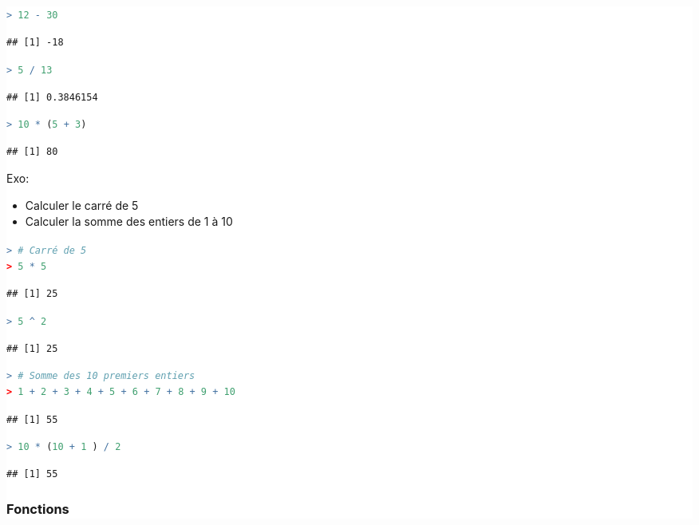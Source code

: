 ```r
> 12 - 30
```

```
## [1] -18
```

```r
> 5 / 13
```

```
## [1] 0.3846154
```

```r
> 10 * (5 + 3)
```

```
## [1] 80
```

Exo:

* Calculer le carré de 5
* Calculer la somme des entiers de 1 à 10

```r
> # Carré de 5
> 5 * 5
```

```
## [1] 25
```

```r
> 5 ^ 2
```

```
## [1] 25
```

```r
> # Somme des 10 premiers entiers
> 1 + 2 + 3 + 4 + 5 + 6 + 7 + 8 + 9 + 10
```

```
## [1] 55
```

```r
> 10 * (10 + 1 ) / 2
```

```
## [1] 55
```

### Fonctions
